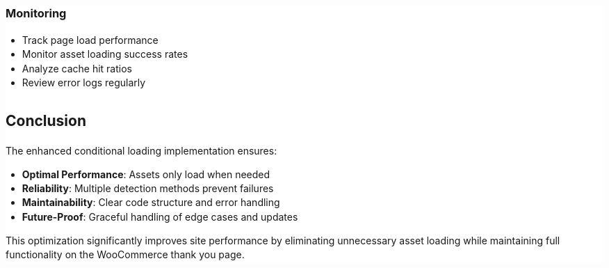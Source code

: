 ### Monitoring
- Track page load performance
- Monitor asset loading success rates
- Analyze cache hit ratios
- Review error logs regularly

## Conclusion

The enhanced conditional loading implementation ensures:
- **Optimal Performance**: Assets only load when needed
- **Reliability**: Multiple detection methods prevent failures
- **Maintainability**: Clear code structure and error handling
- **Future-Proof**: Graceful handling of edge cases and updates

This optimization significantly improves site performance by eliminating unnecessary asset loading while maintaining full functionality on the WooCommerce thank you page.
